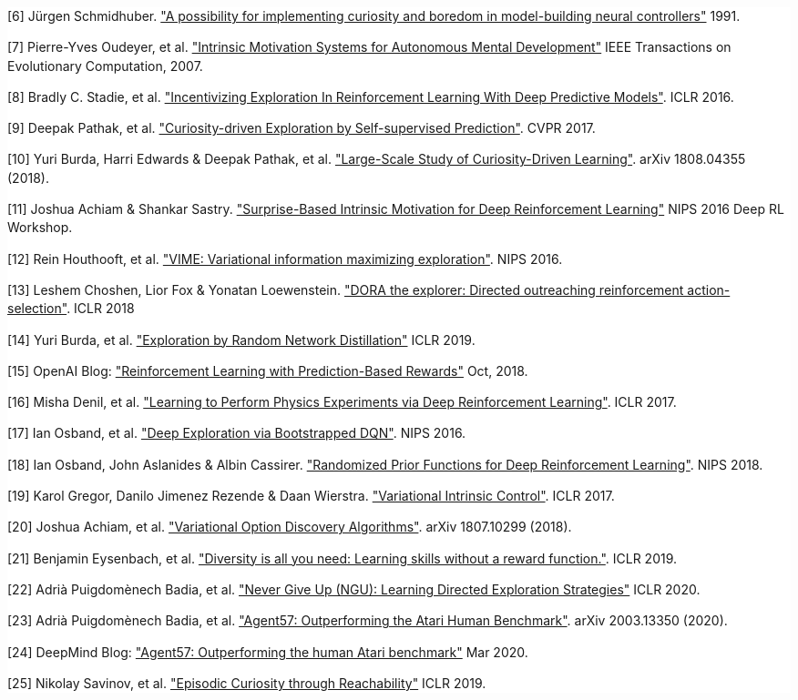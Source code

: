 [6] Jürgen Schmidhuber. ["A possibility for implementing curiosity and boredom in model-building neural controllers"](http://citeseerx.ist.psu.edu/viewdoc/summary?doi=10.1.1.45.957) 1991.

[7] Pierre-Yves Oudeyer, et al. ["Intrinsic Motivation Systems for Autonomous Mental Development"](http://citeseerx.ist.psu.edu/viewdoc/download?doi=10.1.1.177.7661&rep=rep1&type=pdf) IEEE Transactions on Evolutionary Computation, 2007.

[8] Bradly C. Stadie, et al. ["Incentivizing Exploration In Reinforcement Learning With Deep Predictive Models"](https://arxiv.org/abs/1507.00814). ICLR 2016.

[9] Deepak Pathak, et al. ["Curiosity-driven Exploration by Self-supervised Prediction"](https://arxiv.org/abs/1705.05363). CVPR 2017.

[10] Yuri Burda, Harri Edwards & Deepak Pathak, et al. ["Large-Scale Study of Curiosity-Driven Learning"](https://arxiv.org/abs/1808.04355). arXiv 1808.04355 (2018).

[11] Joshua Achiam & Shankar Sastry. ["Surprise-Based Intrinsic Motivation for Deep Reinforcement Learning"](https://arxiv.org/abs/1703.01732) NIPS 2016 Deep RL Workshop.

[12] Rein Houthooft, et al. ["VIME: Variational information maximizing exploration"](https://arxiv.org/abs/1605.09674). NIPS 2016.

[13] Leshem Choshen, Lior Fox & Yonatan Loewenstein. ["DORA the explorer: Directed outreaching reinforcement action-selection"](https://arxiv.org/abs/1804.04012). ICLR 2018

[14] Yuri Burda, et al. ["Exploration by Random Network Distillation"](https://arxiv.org/abs/1810.12894) ICLR 2019.

[15] OpenAI Blog: ["Reinforcement Learning with
Prediction-Based Rewards"](https://openai.com/blog/reinforcement-learning-with-prediction-based-rewards/) Oct, 2018.

[16] Misha Denil, et al. ["Learning to Perform Physics Experiments via Deep Reinforcement Learning"](https://arxiv.org/abs/1611.01843). ICLR 2017.

[17] Ian Osband, et al. ["Deep Exploration via Bootstrapped DQN"](https://arxiv.org/abs/1602.04621). NIPS 2016.

[18] Ian Osband, John Aslanides & Albin Cassirer. ["Randomized Prior Functions for Deep Reinforcement Learning"](https://arxiv.org/abs/1806.03335). NIPS 2018.

[19] Karol Gregor, Danilo Jimenez Rezende & Daan Wierstra. ["Variational Intrinsic Control"](https://arxiv.org/abs/1611.07507). ICLR 2017.

[20] Joshua Achiam, et al. ["Variational Option Discovery Algorithms"](https://arxiv.org/abs/1807.10299). arXiv 1807.10299 (2018).

[21] Benjamin Eysenbach, et al. ["Diversity is all you need: Learning skills without a reward function."](https://arxiv.org/abs/1802.06070). ICLR 2019.

[22] Adrià Puigdomènech Badia, et al. ["Never Give Up (NGU): Learning Directed Exploration Strategies"](https://arxiv.org/abs/2002.06038) ICLR 2020.

[23] Adrià Puigdomènech Badia, et al.  ["Agent57: Outperforming the Atari Human Benchmark"](https://arxiv.org/abs/2003.13350). arXiv 2003.13350 (2020).

[24] DeepMind Blog: ["Agent57: Outperforming the human Atari benchmark"](https://deepmind.com/blog/article/Agent57-Outperforming-the-human-Atari-benchmark) Mar 2020.

[25] Nikolay Savinov, et al. ["Episodic Curiosity through Reachability"](https://arxiv.org/abs/1810.02274) ICLR 2019.
